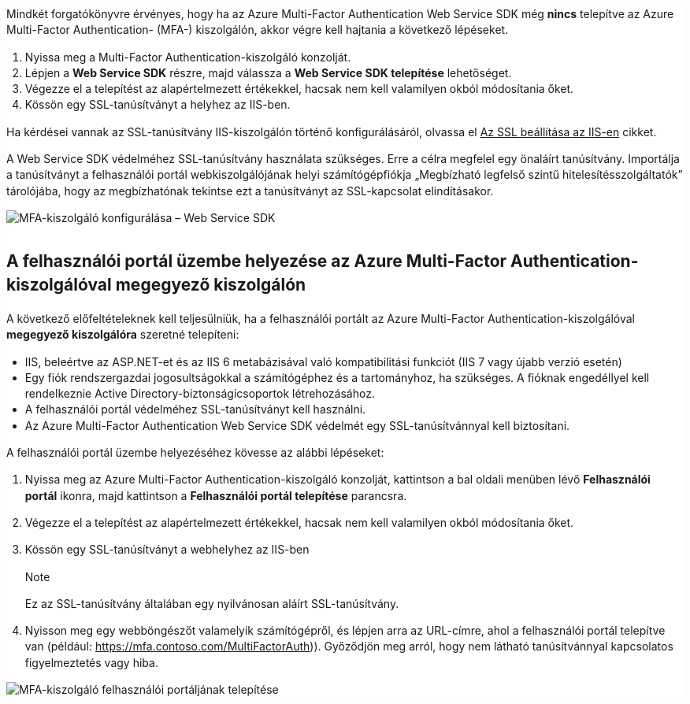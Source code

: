 Mindkét forgatókönyvre érvényes, hogy ha az Azure Multi-Factor Authentication Web Service SDK még **nincs** telepítve az Azure Multi-Factor Authentication- (MFA-) kiszolgálón, akkor végre kell hajtania a következő lépéseket.

1. Nyissa meg a Multi-Factor Authentication-kiszolgáló konzolját.
2. Lépjen a **Web Service SDK** részre, majd válassza a **Web Service SDK telepítése** lehetőséget.
3. Végezze el a telepítést az alapértelmezett értékekkel, hacsak nem kell valamilyen okból módosítania őket.
4. Kössön egy SSL-tanúsítványt a helyhez az IIS-ben.

Ha kérdései vannak az SSL-tanúsítvány IIS-kiszolgálón történő konfigurálásáról, olvassa el [Az SSL beállítása az IIS-en](https://docs.microsoft.com/iis/manage/configuring-security/how-to-set-up-ssl-on-iis) cikket.

A Web Service SDK védelméhez SSL-tanúsítvány használata szükséges. Erre a célra megfelel egy önaláírt tanúsítvány. Importálja a tanúsítványt a felhasználói portál webkiszolgálójának helyi számítógépfiókja „Megbízható legfelső szintű hitelesítésszolgáltatók” tárolójába, hogy az megbízhatónak tekintse ezt a tanúsítványt az SSL-kapcsolat elindításakor.

![MFA-kiszolgáló konfigurálása – Web Service SDK](./media/howto-mfaserver-deploy-userportal/sdk.png)

## <a name="deploy-the-user-portal-on-the-same-server-as-the-azure-multi-factor-authentication-server"></a>A felhasználói portál üzembe helyezése az Azure Multi-Factor Authentication-kiszolgálóval megegyező kiszolgálón

A következő előfeltételeknek kell teljesülniük, ha a felhasználói portált az Azure Multi-Factor Authentication-kiszolgálóval **megegyező kiszolgálóra** szeretné telepíteni:

* IIS, beleértve az ASP.NET-et és az IIS 6 metabázisával való kompatibilitási funkciót (IIS 7 vagy újabb verzió esetén)
* Egy fiók rendszergazdai jogosultságokkal a számítógéphez és a tartományhoz, ha szükséges. A fióknak engedéllyel kell rendelkeznie Active Directory-biztonságicsoportok létrehozásához.
* A felhasználói portál védelméhez SSL-tanúsítványt kell használni.
* Az Azure Multi-Factor Authentication Web Service SDK védelmét egy SSL-tanúsítvánnyal kell biztosítani.

A felhasználói portál üzembe helyezéséhez kövesse az alábbi lépéseket:

1. Nyissa meg az Azure Multi-Factor Authentication-kiszolgáló konzolját, kattintson a bal oldali menüben lévő **Felhasználói portál** ikonra, majd kattintson a **Felhasználói portál telepítése** parancsra.
2. Végezze el a telepítést az alapértelmezett értékekkel, hacsak nem kell valamilyen okból módosítania őket.
3. Kössön egy SSL-tanúsítványt a webhelyhez az IIS-ben

   > [!NOTE]
   > Ez az SSL-tanúsítvány általában egy nyilvánosan aláírt SSL-tanúsítvány.

4. Nyisson meg egy webböngészőt valamelyik számítógépről, és lépjen arra az URL-címre, ahol a felhasználói portál telepítve van (például: https://mfa.contoso.com/MultiFactorAuth)). Győződjön meg arról, hogy nem látható tanúsítvánnyal kapcsolatos figyelmeztetés vagy hiba.

![MFA-kiszolgáló felhasználói portáljának telepítése](./media/howto-mfaserver-deploy-userportal/install.png)
